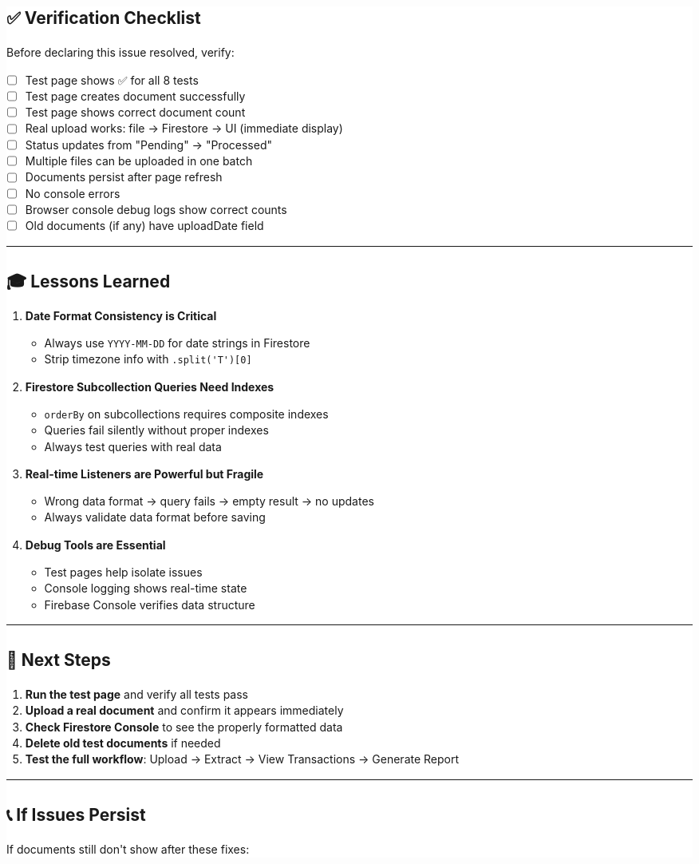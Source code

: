 
## ✅ Verification Checklist

Before declaring this issue resolved, verify:

- [ ] Test page shows ✅ for all 8 tests
- [ ] Test page creates document successfully
- [ ] Test page shows correct document count
- [ ] Real upload works: file → Firestore → UI (immediate display)
- [ ] Status updates from "Pending" → "Processed"
- [ ] Multiple files can be uploaded in one batch
- [ ] Documents persist after page refresh
- [ ] No console errors
- [ ] Browser console debug logs show correct counts
- [ ] Old documents (if any) have uploadDate field

---

## 🎓 Lessons Learned

1. **Date Format Consistency is Critical**
   - Always use `YYYY-MM-DD` for date strings in Firestore
   - Strip timezone info with `.split('T')[0]`

2. **Firestore Subcollection Queries Need Indexes**
   - `orderBy` on subcollections requires composite indexes
   - Queries fail silently without proper indexes
   - Always test queries with real data

3. **Real-time Listeners are Powerful but Fragile**
   - Wrong data format → query fails → empty result → no updates
   - Always validate data format before saving

4. **Debug Tools are Essential**
   - Test pages help isolate issues
   - Console logging shows real-time state
   - Firebase Console verifies data structure

---

## 🚀 Next Steps

1. **Run the test page** and verify all tests pass
2. **Upload a real document** and confirm it appears immediately
3. **Check Firestore Console** to see the properly formatted data
4. **Delete old test documents** if needed
5. **Test the full workflow**: Upload → Extract → View Transactions → Generate Report

---

## 📞 If Issues Persist

If documents still don't show after these fixes:
